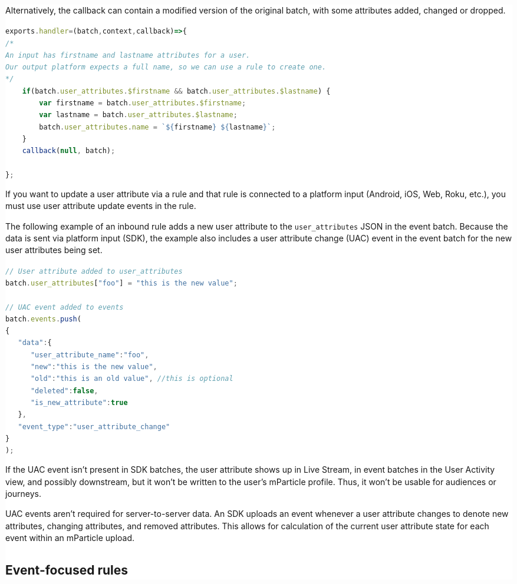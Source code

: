 Alternatively, the callback can contain a modified version of the original batch, with some attributes added, changed or dropped.

```javascript
exports.handler=(batch,context,callback)=>{
/* 
An input has firstname and lastname attributes for a user.
Our output platform expects a full name, so we can use a rule to create one.
*/    
    if(batch.user_attributes.$firstname && batch.user_attributes.$lastname) {
        var firstname = batch.user_attributes.$firstname;
        var lastname = batch.user_attributes.$lastname;
        batch.user_attributes.name = `${firstname} ${lastname}`;
    }
    callback(null, batch);

};
```
If you want to update a user attribute via a rule and that rule is connected to a platform input (Android, iOS, Web, Roku, etc.), you must use user attribute update events in the rule.

The following example of an inbound rule adds a new user attribute to the `user_attributes` JSON in the event batch. Because the data is sent via platform input (SDK), the example also includes a user attribute change (UAC) event in the event batch for the new user attributes being set.

```javascript
// User attribute added to user_attributes
batch.user_attributes["foo"] = "this is the new value";

// UAC event added to events 
batch.events.push(
{
   "data":{
      "user_attribute_name":"foo",
      "new":"this is the new value",
      "old":"this is an old value", //this is optional
      "deleted":false,
      "is_new_attribute":true
   },
   "event_type":"user_attribute_change"
}
);
```

If the UAC event isn’t present in SDK batches, the user attribute shows up in Live Stream, in event batches in the User Activity view, and possibly downstream, but it won’t be written to the user’s mParticle profile. Thus, it won’t be usable for audiences or journeys.

UAC events aren’t required for server-to-server data. An SDK uploads an event whenever a user attribute changes to denote new attributes, changing attributes, and removed attributes. This allows for calculation of the current user attribute state for each event within an mParticle upload.

## Event-focused rules
